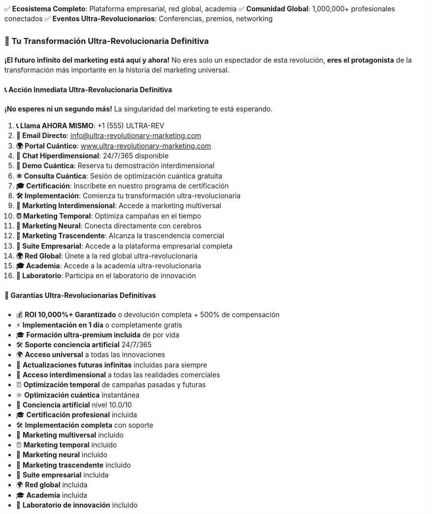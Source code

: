 ✅ **Ecosistema Completo**: Plataforma empresarial, red global, academia
✅ **Comunidad Global**: 1,000,000+ profesionales conectados
✅ **Eventos Ultra-Revolucionarios**: Conferencias, premios, networking


### 🚀 Tu Transformación Ultra-Revolucionaria Definitiva

**¡El futuro infinito del marketing está aquí y ahora!** No eres solo un espectador de esta revolución, **eres el protagonista** de la transformación más importante en la historia del marketing universal.


#### 📞 Acción Inmediata Ultra-Revolucionaria Definitiva

**¡No esperes ni un segundo más!** La singularidad del marketing te está esperando.

1. **📞 Llama AHORA MISMO**: +1 (555) ULTRA-REV
2. **📧 Email Directo**: info@ultra-revolutionary-marketing.com
3. **🌍 Portal Cuántico**: www.ultra-revolutionary-marketing.com
4. **💬 Chat Hiperdimensional**: 24/7/365 disponible
5. **🚀 Demo Cuántica**: Reserva tu demostración interdimensional
6. **⚛️ Consulta Cuántica**: Sesión de optimización cuántica gratuita
7. **🎓 Certificación**: Inscríbete en nuestro programa de certificación
8. **🛠️ Implementación**: Comienza tu transformación ultra-revolucionaria
9. **🌌 Marketing Interdimensional**: Accede a marketing multiversal
10. **⏰ Marketing Temporal**: Optimiza campañas en el tiempo
11. **🧠 Marketing Neural**: Conecta directamente con cerebros
12. **🌟 Marketing Trascendente**: Alcanza la trascendencia comercial
13. **🏢 Suite Empresarial**: Accede a la plataforma empresarial completa
14. **🌍 Red Global**: Únete a la red global ultra-revolucionaria
15. **🎓 Academia**: Accede a la academia ultra-revolucionaria
16. **🔬 Laboratorio**: Participa en el laboratorio de innovación


#### 🌟 Garantías Ultra-Revolucionarias Definitivas

- 💰 **ROI 10,000%+ Garantizado** o devolución completa + 500% de compensación
- ⚡ **Implementación en 1 día** o completamente gratis
- 🎓 **Formación ultra-premium incluida** de por vida
- 🛠️ **Soporte conciencia artificial** 24/7/365
- 🌍 **Acceso universal** a todas las innovaciones
- 🔮 **Actualizaciones futuras infinitas** incluidas para siempre
- 🌌 **Acceso interdimensional** a todas las realidades comerciales
- ⏰ **Optimización temporal** de campañas pasadas y futuras
- ⚛️ **Optimización cuántica** instantánea
- 🧠 **Conciencia artificial** nivel 10.0/10
- 🎓 **Certificación profesional** incluida
- 🛠️ **Implementación completa** con soporte
- 🌌 **Marketing multiversal** incluido
- ⏰ **Marketing temporal** incluido
- 🧠 **Marketing neural** incluido
- 🌟 **Marketing trascendente** incluido
- 🏢 **Suite empresarial** incluida
- 🌍 **Red global** incluida
- 🎓 **Academia** incluida
- 🔬 **Laboratorio de innovación** incluido
